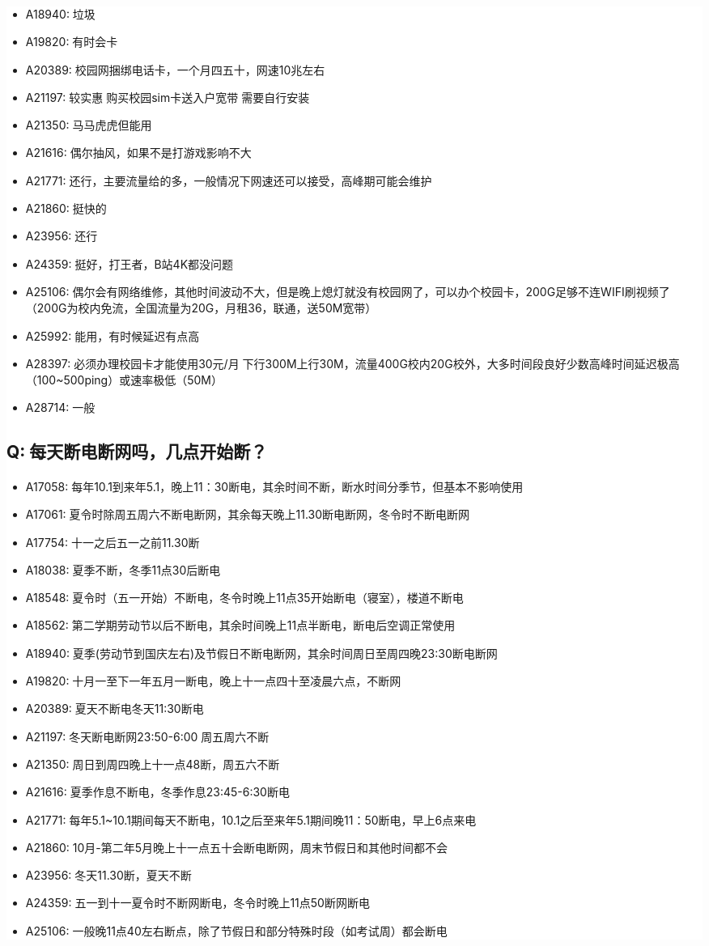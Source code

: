- A18940: 垃圾

- A19820: 有时会卡

- A20389: 校园网捆绑电话卡，一个月四五十，网速10兆左右

- A21197: 较实惠 购买校园sim卡送入户宽带 需要自行安装

- A21350: 马马虎虎但能用

- A21616: 偶尔抽风，如果不是打游戏影响不大

- A21771: 还行，主要流量给的多，一般情况下网速还可以接受，高峰期可能会维护

- A21860: 挺快的

- A23956: 还行

- A24359: 挺好，打王者，B站4K都没问题

- A25106: 偶尔会有网络维修，其他时间波动不大，但是晚上熄灯就没有校园网了，可以办个校园卡，200G足够不连WIFI刷视频了（200G为校内免流，全国流量为20G，月租36，联通，送50M宽带）

- A25992: 能用，有时候延迟有点高

- A28397: 必须办理校园卡才能使用30元/月 下行300M上行30M，流量400G校内20G校外，大多时间段良好少数高峰时间延迟极高（100\~500ping）或速率极低（50M）

- A28714: 一般

## Q: 每天断电断网吗，几点开始断？

- A17058: 每年10.1到来年5.1，晚上11：30断电，其余时间不断，断水时间分季节，但基本不影响使用

- A17061: 夏令时除周五周六不断电断网，其余每天晚上11.30断电断网，冬令时不断电断网

- A17754: 十一之后五一之前11.30断

- A18038: 夏季不断，冬季11点30后断电

- A18548: 夏令时（五一开始）不断电，冬令时晚上11点35开始断电（寝室），楼道不断电

- A18562: 第二学期劳动节以后不断电，其余时间晚上11点半断电，断电后空调正常使用

- A18940: 夏季(劳动节到国庆左右)及节假日不断电断网，其余时间周日至周四晚23:30断电断网

- A19820: 十月一至下一年五月一断电，晚上十一点四十至凌晨六点，不断网

- A20389: 夏天不断电冬天11:30断电

- A21197: 冬天断电断网23:50-6:00 周五周六不断

- A21350: 周日到周四晚上十一点48断，周五六不断

- A21616: 夏季作息不断电，冬季作息23:45-6:30断电

- A21771: 每年5.1\~10.1期间每天不断电，10.1之后至来年5.1期间晚11：50断电，早上6点来电

- A21860: 10月-第二年5月晚上十一点五十会断电断网，周末节假日和其他时间都不会

- A23956: 冬天11.30断，夏天不断

- A24359: 五一到十一夏令时不断网断电，冬令时晚上11点50断网断电

- A25106: 一般晚11点40左右断点，除了节假日和部分特殊时段（如考试周）都会断电
